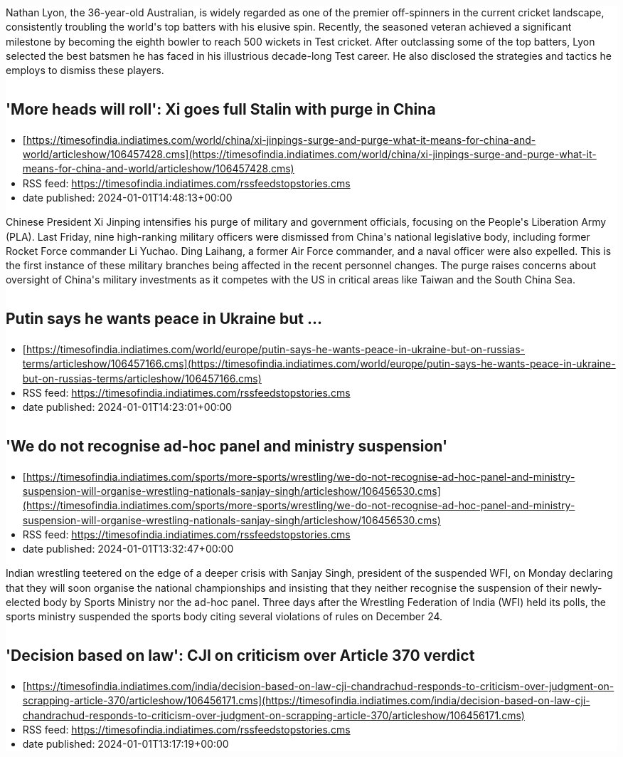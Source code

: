 Nathan Lyon, the 36-year-old Australian, is widely regarded as one of the premier off-spinners in the current cricket landscape, consistently troubling the world's top batters with his elusive spin. Recently, the seasoned veteran achieved a significant milestone by becoming the eighth bowler to reach 500 wickets in Test cricket. After outclassing some of the top batters, Lyon selected the best batsmen he has faced in his illustrious decade-long Test career. He also disclosed the strategies and tactics he employs to dismiss these players.

## 'More heads will roll': Xi goes full Stalin with purge in China
 - [https://timesofindia.indiatimes.com/world/china/xi-jinpings-surge-and-purge-what-it-means-for-china-and-world/articleshow/106457428.cms](https://timesofindia.indiatimes.com/world/china/xi-jinpings-surge-and-purge-what-it-means-for-china-and-world/articleshow/106457428.cms)
 - RSS feed: https://timesofindia.indiatimes.com/rssfeedstopstories.cms
 - date published: 2024-01-01T14:48:13+00:00

Chinese President Xi Jinping intensifies his purge of military and government officials, focusing on the People's Liberation Army (PLA). Last Friday, nine high-ranking military officers were dismissed from China's national legislative body, including former Rocket Force commander Li Yuchao. Ding Laihang, a former Air Force commander, and a naval officer were also expelled. This is the first instance of these military branches being affected in the recent personnel changes. The purge raises concerns about oversight of China's military investments as it competes with the US in critical areas like Taiwan and the South China Sea.

## Putin says he wants peace in Ukraine but ...
 - [https://timesofindia.indiatimes.com/world/europe/putin-says-he-wants-peace-in-ukraine-but-on-russias-terms/articleshow/106457166.cms](https://timesofindia.indiatimes.com/world/europe/putin-says-he-wants-peace-in-ukraine-but-on-russias-terms/articleshow/106457166.cms)
 - RSS feed: https://timesofindia.indiatimes.com/rssfeedstopstories.cms
 - date published: 2024-01-01T14:23:01+00:00



## 'We do not recognise ad-hoc panel and ministry suspension'
 - [https://timesofindia.indiatimes.com/sports/more-sports/wrestling/we-do-not-recognise-ad-hoc-panel-and-ministry-suspension-will-organise-wrestling-nationals-sanjay-singh/articleshow/106456530.cms](https://timesofindia.indiatimes.com/sports/more-sports/wrestling/we-do-not-recognise-ad-hoc-panel-and-ministry-suspension-will-organise-wrestling-nationals-sanjay-singh/articleshow/106456530.cms)
 - RSS feed: https://timesofindia.indiatimes.com/rssfeedstopstories.cms
 - date published: 2024-01-01T13:32:47+00:00

Indian wrestling teetered on the edge of a deeper crisis with Sanjay Singh, president of the suspended WFI, on Monday declaring that they will soon organise the national championships and insisting that they neither recognise the suspension of their newly-elected body by Sports Ministry nor the ad-hoc panel. Three days after the Wrestling Federation of India (WFI) held its polls, the sports ministry suspended the sports body citing several violations of rules on December 24.

## 'Decision based on law': CJI on criticism over Article 370 verdict
 - [https://timesofindia.indiatimes.com/india/decision-based-on-law-cji-chandrachud-responds-to-criticism-over-judgment-on-scrapping-article-370/articleshow/106456171.cms](https://timesofindia.indiatimes.com/india/decision-based-on-law-cji-chandrachud-responds-to-criticism-over-judgment-on-scrapping-article-370/articleshow/106456171.cms)
 - RSS feed: https://timesofindia.indiatimes.com/rssfeedstopstories.cms
 - date published: 2024-01-01T13:17:19+00:00
